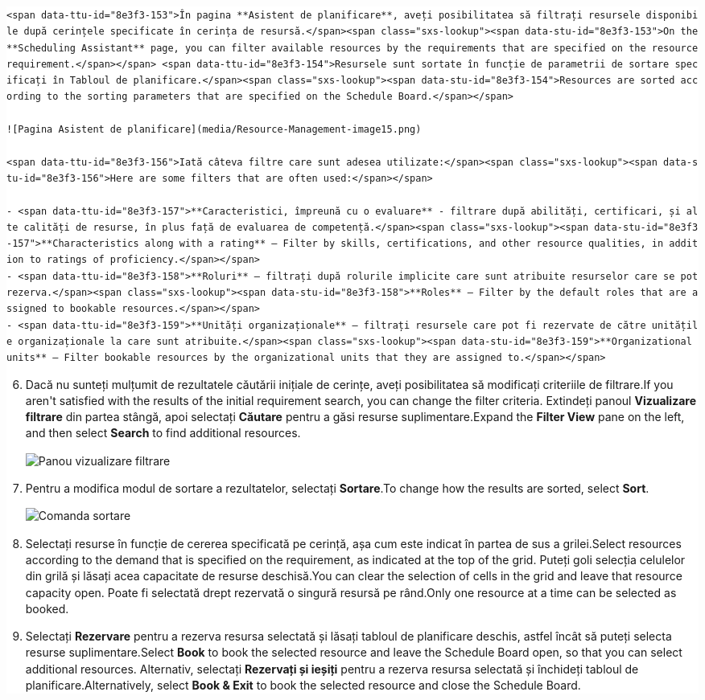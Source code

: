     <span data-ttu-id="8e3f3-153">În pagina **Asistent de planificare**, aveți posibilitatea să filtrați resursele disponibile după cerințele specificate în cerința de resursă.</span><span class="sxs-lookup"><span data-stu-id="8e3f3-153">On the **Scheduling Assistant** page, you can filter available resources by the requirements that are specified on the resource requirement.</span></span> <span data-ttu-id="8e3f3-154">Resursele sunt sortate în funcție de parametrii de sortare specificați în Tabloul de planificare.</span><span class="sxs-lookup"><span data-stu-id="8e3f3-154">Resources are sorted according to the sorting parameters that are specified on the Schedule Board.</span></span>

    ![Pagina Asistent de planificare](media/Resource-Management-image15.png)

    <span data-ttu-id="8e3f3-156">Iată câteva filtre care sunt adesea utilizate:</span><span class="sxs-lookup"><span data-stu-id="8e3f3-156">Here are some filters that are often used:</span></span>

    - <span data-ttu-id="8e3f3-157">**Caracteristici, împreună cu o evaluare** - filtrare după abilități, certificari, și alte calități de resurse, în plus față de evaluarea de competență.</span><span class="sxs-lookup"><span data-stu-id="8e3f3-157">**Characteristics along with a rating** – Filter by skills, certifications, and other resource qualities, in addition to ratings of proficiency.</span></span>
    - <span data-ttu-id="8e3f3-158">**Roluri** – filtrați după rolurile implicite care sunt atribuite resurselor care se pot rezerva.</span><span class="sxs-lookup"><span data-stu-id="8e3f3-158">**Roles** – Filter by the default roles that are assigned to bookable resources.</span></span>
    - <span data-ttu-id="8e3f3-159">**Unități organizaționale** – filtrați resursele care pot fi rezervate de către unitățile organizaționale la care sunt atribuite.</span><span class="sxs-lookup"><span data-stu-id="8e3f3-159">**Organizational units** – Filter bookable resources by the organizational units that they are assigned to.</span></span>

6. <span data-ttu-id="8e3f3-160">Dacă nu sunteți mulțumit de rezultatele căutării inițiale de cerințe, aveți posibilitatea să modificați criteriile de filtrare.</span><span class="sxs-lookup"><span data-stu-id="8e3f3-160">If you aren't satisfied with the results of the initial requirement search, you can change the filter criteria.</span></span> <span data-ttu-id="8e3f3-161">Extindeți panoul **Vizualizare filtrare** din partea stângă, apoi selectați **Căutare** pentru a găsi resurse suplimentare.</span><span class="sxs-lookup"><span data-stu-id="8e3f3-161">Expand the **Filter View** pane on the left, and then select **Search** to find additional resources.</span></span>

    ![Panou vizualizare filtrare](media/Resource-Management-image16.png)

7. <span data-ttu-id="8e3f3-163">Pentru a modifica modul de sortare a rezultatelor, selectați **Sortare**.</span><span class="sxs-lookup"><span data-stu-id="8e3f3-163">To change how the results are sorted, select **Sort**.</span></span>

    ![Comanda sortare](media/Resource-Management-image17.png)

8. <span data-ttu-id="8e3f3-165">Selectați resurse în funcție de cererea specificată pe cerință, așa cum este indicat în partea de sus a grilei.</span><span class="sxs-lookup"><span data-stu-id="8e3f3-165">Select resources according to the demand that is specified on the requirement, as indicated at the top of the grid.</span></span> <span data-ttu-id="8e3f3-166">Puteți goli selecția celulelor din grilă și lăsați acea capacitate de resurse deschisă.</span><span class="sxs-lookup"><span data-stu-id="8e3f3-166">You can clear the selection of cells in the grid and leave that resource capacity open.</span></span> <span data-ttu-id="8e3f3-167">Poate fi selectată drept rezervată o singură resursă pe rând.</span><span class="sxs-lookup"><span data-stu-id="8e3f3-167">Only one resource at a time can be selected as booked.</span></span>

9. <span data-ttu-id="8e3f3-168">Selectați **Rezervare** pentru a rezerva resursa selectată și lăsați tabloul de planificare deschis, astfel încât să puteți selecta resurse suplimentare.</span><span class="sxs-lookup"><span data-stu-id="8e3f3-168">Select **Book** to book the selected resource and leave the Schedule Board open, so that you can select additional resources.</span></span> <span data-ttu-id="8e3f3-169">Alternativ, selectați **Rezervați și ieșiți** pentru a rezerva resursa selectată și închideți tabloul de planificare.</span><span class="sxs-lookup"><span data-stu-id="8e3f3-169">Alternatively, select **Book & Exit** to book the selected resource and close the Schedule Board.</span></span>
